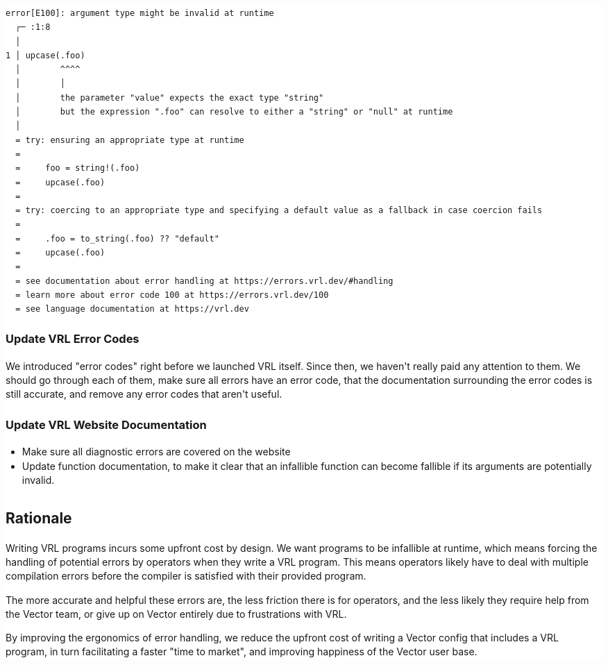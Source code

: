 ```text
error[E100]: argument type might be invalid at runtime
  ┌─ :1:8
  │
1 │ upcase(.foo)
  │        ^^^^
  │        │
  │        the parameter "value" expects the exact type "string"
  │        but the expression ".foo" can resolve to either a "string" or "null" at runtime
  │
  = try: ensuring an appropriate type at runtime
  =
  =     foo = string!(.foo)
  =     upcase(.foo)
  =
  = try: coercing to an appropriate type and specifying a default value as a fallback in case coercion fails
  =
  =     .foo = to_string(.foo) ?? "default"
  =     upcase(.foo)
  =
  = see documentation about error handling at https://errors.vrl.dev/#handling
  = learn more about error code 100 at https://errors.vrl.dev/100
  = see language documentation at https://vrl.dev
```

[track]: https://github.com/vectordotdev/vector/blob/ab9ff57ddccaa561b84eb3d0139bd764ad655fa6/lib/vrl/compiler/src/expression/function_call.rs#L241-L299

### Update VRL Error Codes

We introduced "error codes" right before we launched VRL itself. Since then, we
haven't really paid any attention to them. We should go through each of them,
make sure all errors have an error code, that the documentation surrounding the
error codes is still accurate, and remove any error codes that aren't useful.

### Update VRL Website Documentation

* Make sure all diagnostic errors are covered on the website
* Update function documentation, to make it clear that an infallible function
  can become fallible if its arguments are potentially invalid.

## Rationale

Writing VRL programs incurs some upfront cost by design. We want programs to be
infallible at runtime, which means forcing the handling of potential errors by
operators when they write a VRL program. This means operators likely have to
deal with multiple compilation errors before the compiler is satisfied with
their provided program.

The more accurate and helpful these errors are, the less friction there is for
operators, and the less likely they require help from the Vector team, or give
up on Vector entirely due to frustrations with VRL.

By improving the ergonomics of error handling, we reduce the upfront cost of
writing a Vector config that includes a VRL program, in turn facilitating
a faster "time to market", and improving happiness of the Vector user base.


[#4862]: https://github.com/vectordotdev/vector/blob/ab9ff57ddccaa561b84eb3d0139bd764ad655fa6/rfcs/2020-11-02-remap-language-compile-time-type-checking-v1.md
[#3910]: https://github.com/vectordotdev/vector/issues/3910
[#8380]: https://github.com/vectordotdev/vector/issues/8380
[#8221]: https://github.com/vectordotdev/vector/issues/8221
[#6507]: https://github.com/vectordotdev/vector/issues/6507